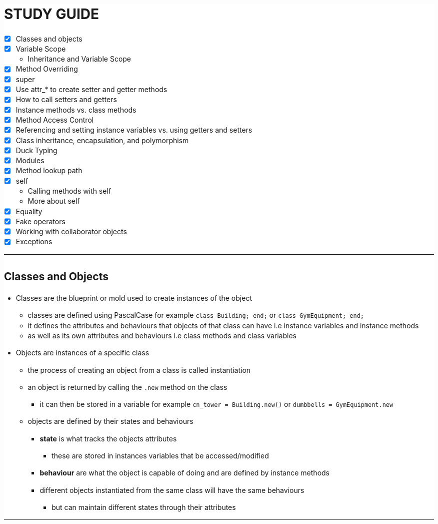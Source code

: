 # STUDY GUIDE

- [x] Classes and objects
- [x] Variable Scope
  - Inheritance and Variable Scope
- [x] Method Overriding
- [x] super
- [x] Use attr\_\* to create setter and getter methods
- [x] How to call setters and getters
- [x] Instance methods vs. class methods
- [x] Method Access Control
- [x] Referencing and setting instance variables vs. using getters and setters
- [x] Class inheritance, encapsulation, and polymorphism
- [x] Duck Typing
- [x] Modules
- [x] Method lookup path
- [x] self
  - Calling methods with self
  - More about self
- [x] Equality
- [x] Fake operators
- [x] Working with collaborator objects
- [x] Exceptions

---

## Classes and Objects

- Classes are the blueprint or mold used to create instances of the object

  - classes are defined using PascalCase for example `class Building; end;` or `class GymEquipment; end;`
  - it defines the attributes and behaviours that objects of that class can have i.e instance variables and instance methods
  - as well as its own attributes and behaviours i.e class methods and class variables

- Objects are instances of a specific class

  - the process of creating an object from a class is called instantiation
  - an object is returned by calling the `.new` method on the class
    - it can then be stored in a variable for example `cn_tower = Building.new()` or `dumbbells = GymEquipment.new`
  - objects are defined by their states and behaviours

    - **state** is what tracks the objects attributes
      - these are stored in instances variables that be accessed/modified
    - **behaviour** are what the object is capable of doing and are defined by instance methods

    - different objects instantiated from the same class will have the same behaviours
      - but can maintain different states through their attributes

---
